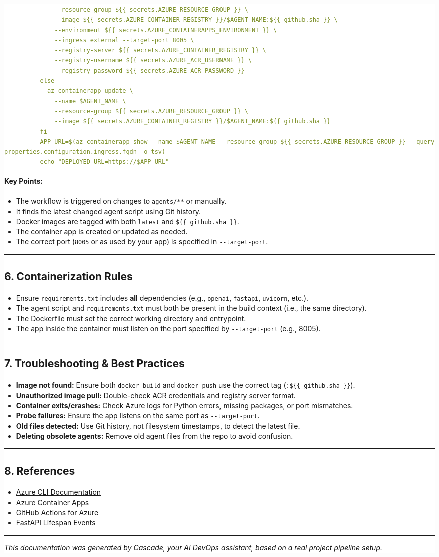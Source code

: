 ```yaml
              --resource-group ${{ secrets.AZURE_RESOURCE_GROUP }} \
              --image ${{ secrets.AZURE_CONTAINER_REGISTRY }}/$AGENT_NAME:${{ github.sha }} \
              --environment ${{ secrets.AZURE_CONTAINERAPPS_ENVIRONMENT }} \
              --ingress external --target-port 8005 \
              --registry-server ${{ secrets.AZURE_CONTAINER_REGISTRY }} \
              --registry-username ${{ secrets.AZURE_ACR_USERNAME }} \
              --registry-password ${{ secrets.AZURE_ACR_PASSWORD }}
          else
            az containerapp update \
              --name $AGENT_NAME \
              --resource-group ${{ secrets.AZURE_RESOURCE_GROUP }} \
              --image ${{ secrets.AZURE_CONTAINER_REGISTRY }}/$AGENT_NAME:${{ github.sha }}
          fi
          APP_URL=$(az containerapp show --name $AGENT_NAME --resource-group ${{ secrets.AZURE_RESOURCE_GROUP }} --query properties.configuration.ingress.fqdn -o tsv)
          echo "DEPLOYED_URL=https://$APP_URL"
```

#### Key Points:
- The workflow is triggered on changes to `agents/**` or manually.
- It finds the latest changed agent script using Git history.
- Docker images are tagged with both `latest` and `${{ github.sha }}`.
- The container app is created or updated as needed.
- The correct port (`8005` or as used by your app) is specified in `--target-port`.

---

## 6. Containerization Rules
- Ensure `requirements.txt` includes **all** dependencies (e.g., `openai`, `fastapi`, `uvicorn`, etc.).
- The agent script and `requirements.txt` must both be present in the build context (i.e., the same directory).
- The Dockerfile must set the correct working directory and entrypoint.
- The app inside the container must listen on the port specified by `--target-port` (e.g., 8005).

---

## 7. Troubleshooting & Best Practices
- **Image not found:** Ensure both `docker build` and `docker push` use the correct tag (`:${{ github.sha }}`).
- **Unauthorized image pull:** Double-check ACR credentials and registry server format.
- **Container exits/crashes:** Check Azure logs for Python errors, missing packages, or port mismatches.
- **Probe failures:** Ensure the app listens on the same port as `--target-port`.
- **Old files detected:** Use Git history, not filesystem timestamps, to detect the latest file.
- **Deleting obsolete agents:** Remove old agent files from the repo to avoid confusion.

---

## 8. References
- [Azure CLI Documentation](https://docs.microsoft.com/en-us/cli/azure/)
- [Azure Container Apps](https://learn.microsoft.com/en-us/azure/container-apps/)
- [GitHub Actions for Azure](https://github.com/azure/login)
- [FastAPI Lifespan Events](https://fastapi.tiangolo.com/advanced/events/)

---

_This documentation was generated by Cascade, your AI DevOps assistant, based on a real project pipeline setup._

